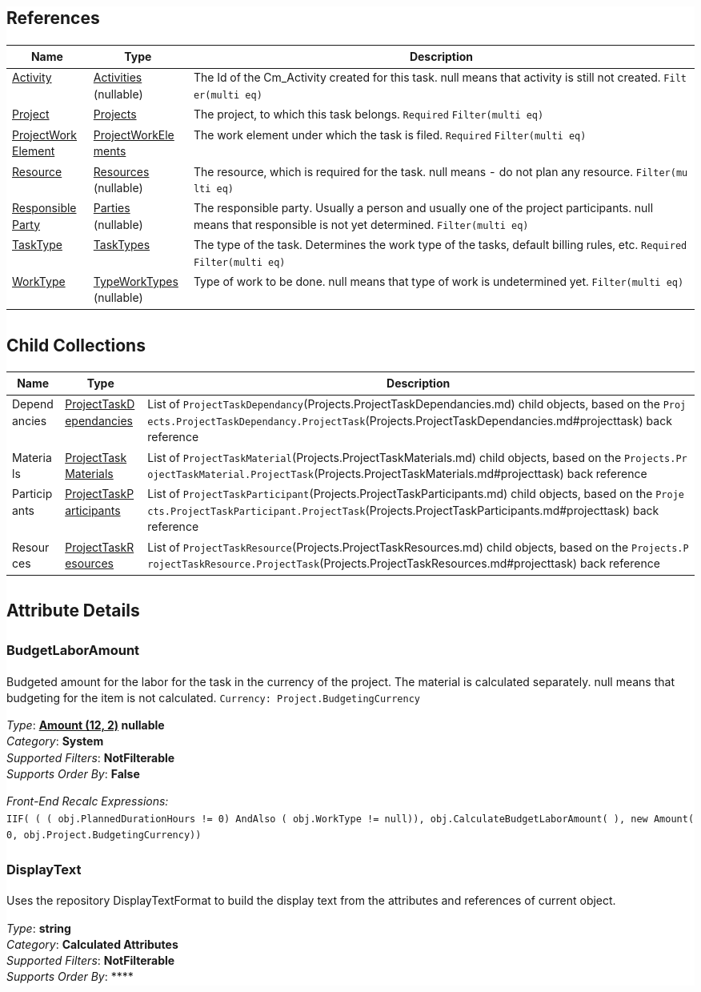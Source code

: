 ## References

| Name | Type | Description |
| ---- | ---- | --- |
| [Activity](Projects.ProjectTasks.md#activity) | [Activities](General.Contacts.Activities.md) (nullable) | The Id of the Cm_Activity created for this task. null means that activity is still not created. `Filter(multi eq)` |
| [Project](Projects.ProjectTasks.md#project) | [Projects](Projects.Projects.md) | The project, to which this task belongs. `Required` `Filter(multi eq)` |
| [ProjectWorkElement](Projects.ProjectTasks.md#projectworkelement) | [ProjectWorkElements](Projects.ProjectWorkElements.md) | The work element under which the task is filed. `Required` `Filter(multi eq)` |
| [Resource](Projects.ProjectTasks.md#resource) | [Resources](Projects.Resources.md) (nullable) | The resource, which is required for the task. null means - do not plan any resource. `Filter(multi eq)` |
| [ResponsibleParty](Projects.ProjectTasks.md#responsibleparty) | [Parties](General.Contacts.Parties.md) (nullable) | The responsible party. Usually a person and usually one of the project participants. null means that responsible is not yet determined. `Filter(multi eq)` |
| [TaskType](Projects.ProjectTasks.md#tasktype) | [TaskTypes](Projects.TaskTypes.md) | The type of the task. Determines the work type of the tasks, default billing rules, etc. `Required` `Filter(multi eq)` |
| [WorkType](Projects.ProjectTasks.md#worktype) | [TypeWorkTypes](Projects.TypeWorkTypes.md) (nullable) | Type of work to be done. null means that type of work is undetermined yet. `Filter(multi eq)` |

## Child Collections

| Name | Type | Description |
| ---- | ---- | --- |
| Dependancies | [ProjectTaskDependancies](Projects.ProjectTaskDependancies.md) | List of `ProjectTaskDependancy`(Projects.ProjectTaskDependancies.md) child objects, based on the `Projects.ProjectTaskDependancy.ProjectTask`(Projects.ProjectTaskDependancies.md#projecttask) back reference 
| Materials | [ProjectTaskMaterials](Projects.ProjectTaskMaterials.md) | List of `ProjectTaskMaterial`(Projects.ProjectTaskMaterials.md) child objects, based on the `Projects.ProjectTaskMaterial.ProjectTask`(Projects.ProjectTaskMaterials.md#projecttask) back reference 
| Participants | [ProjectTaskParticipants](Projects.ProjectTaskParticipants.md) | List of `ProjectTaskParticipant`(Projects.ProjectTaskParticipants.md) child objects, based on the `Projects.ProjectTaskParticipant.ProjectTask`(Projects.ProjectTaskParticipants.md#projecttask) back reference 
| Resources | [ProjectTaskResources](Projects.ProjectTaskResources.md) | List of `ProjectTaskResource`(Projects.ProjectTaskResources.md) child objects, based on the `Projects.ProjectTaskResource.ProjectTask`(Projects.ProjectTaskResources.md#projecttask) back reference 


## Attribute Details

### BudgetLaborAmount

Budgeted amount for the labor for the task in the currency of the project. The material is calculated separately. null means that budgeting for the item is not calculated. `Currency: Project.BudgetingCurrency`

_Type_: **[Amount (12, 2)](../data-types.md#amount) __nullable__**  
_Category_: **System**  
_Supported Filters_: **NotFilterable**  
_Supports Order By_: **False**  

_Front-End Recalc Expressions:_  
`IIF( ( ( obj.PlannedDurationHours != 0) AndAlso ( obj.WorkType != null)), obj.CalculateBudgetLaborAmount( ), new Amount( 0, obj.Project.BudgetingCurrency))`
### DisplayText

Uses the repository DisplayTextFormat to build the display text from the attributes and references of current object.

_Type_: **string**  
_Category_: **Calculated Attributes**  
_Supported Filters_: **NotFilterable**  
_Supports Order By_: ****  
